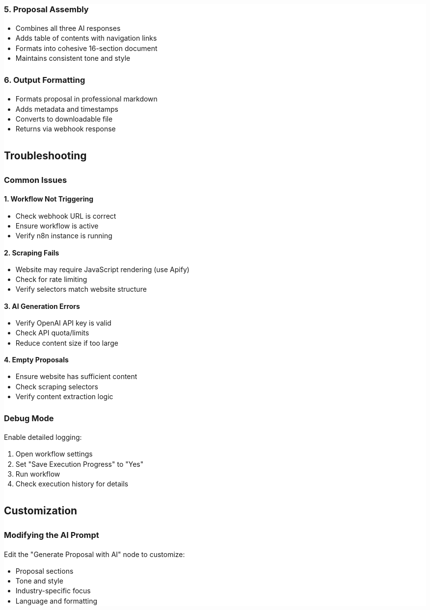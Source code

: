 ### 5. **Proposal Assembly**
- Combines all three AI responses
- Adds table of contents with navigation links
- Formats into cohesive 16-section document
- Maintains consistent tone and style

### 6. **Output Formatting**
- Formats proposal in professional markdown
- Adds metadata and timestamps
- Converts to downloadable file
- Returns via webhook response

## Troubleshooting

### Common Issues

**1. Workflow Not Triggering**
- Check webhook URL is correct
- Ensure workflow is active
- Verify n8n instance is running

**2. Scraping Fails**
- Website may require JavaScript rendering (use Apify)
- Check for rate limiting
- Verify selectors match website structure

**3. AI Generation Errors**
- Verify OpenAI API key is valid
- Check API quota/limits
- Reduce content size if too large

**4. Empty Proposals**
- Ensure website has sufficient content
- Check scraping selectors
- Verify content extraction logic

### Debug Mode
Enable detailed logging:
1. Open workflow settings
2. Set "Save Execution Progress" to "Yes"
3. Run workflow
4. Check execution history for details

## Customization

### Modifying the AI Prompt
Edit the "Generate Proposal with AI" node to customize:
- Proposal sections
- Tone and style
- Industry-specific focus
- Language and formatting
